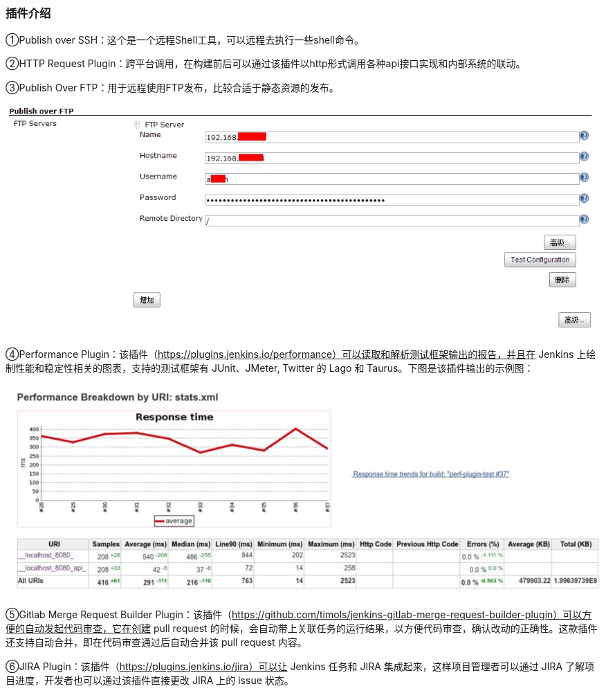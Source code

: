 ### 插件介绍

①Publish over SSH：这个是一个远程Shell工具，可以远程去执行一些shell命令。

②HTTP Request Plugin：跨平台调用，在构建前后可以通过该插件以http形式调用各种api接口实现和内部系统的联动。

③Publish Over FTP：用于远程使用FTP发布，比较合适于静态资源的发布。

![img](README.assets/20181225153134962.jpeg)

④Performance Plugin：该插件（https://plugins.jenkins.io/performance）可以读取和解析测试框架输出的报告，并且在 Jenkins 上绘制性能和稳定性相关的图表，支持的测试框架有 JUnit、JMeter, Twitter 的 Lago 和 Taurus。下图是该插件输出的示例图：

![img](README.assets/3dee2f58ccdf7cf25fa86074c5485184a9f.jpg)

⑤Gitlab Merge Request Builder Plugin：该插件（https://github.com/timols/jenkins-gitlab-merge-request-builder-plugin）可以方便的自动发起代码审查，它在创建 pull request 的时候，会自动带上关联任务的运行结果，以方便代码审查，确认改动的正确性。这款插件还支持自动合并，即在代码审查通过后自动合并该 pull request 内容。

⑥JIRA Plugin：该插件（https://plugins.jenkins.io/jira）可以让 Jenkins 任务和 JIRA 集成起来，这样项目管理者可以通过 JIRA 了解项目进度，开发者也可以通过该插件直接更改 JIRA 上的 issue 状态。
